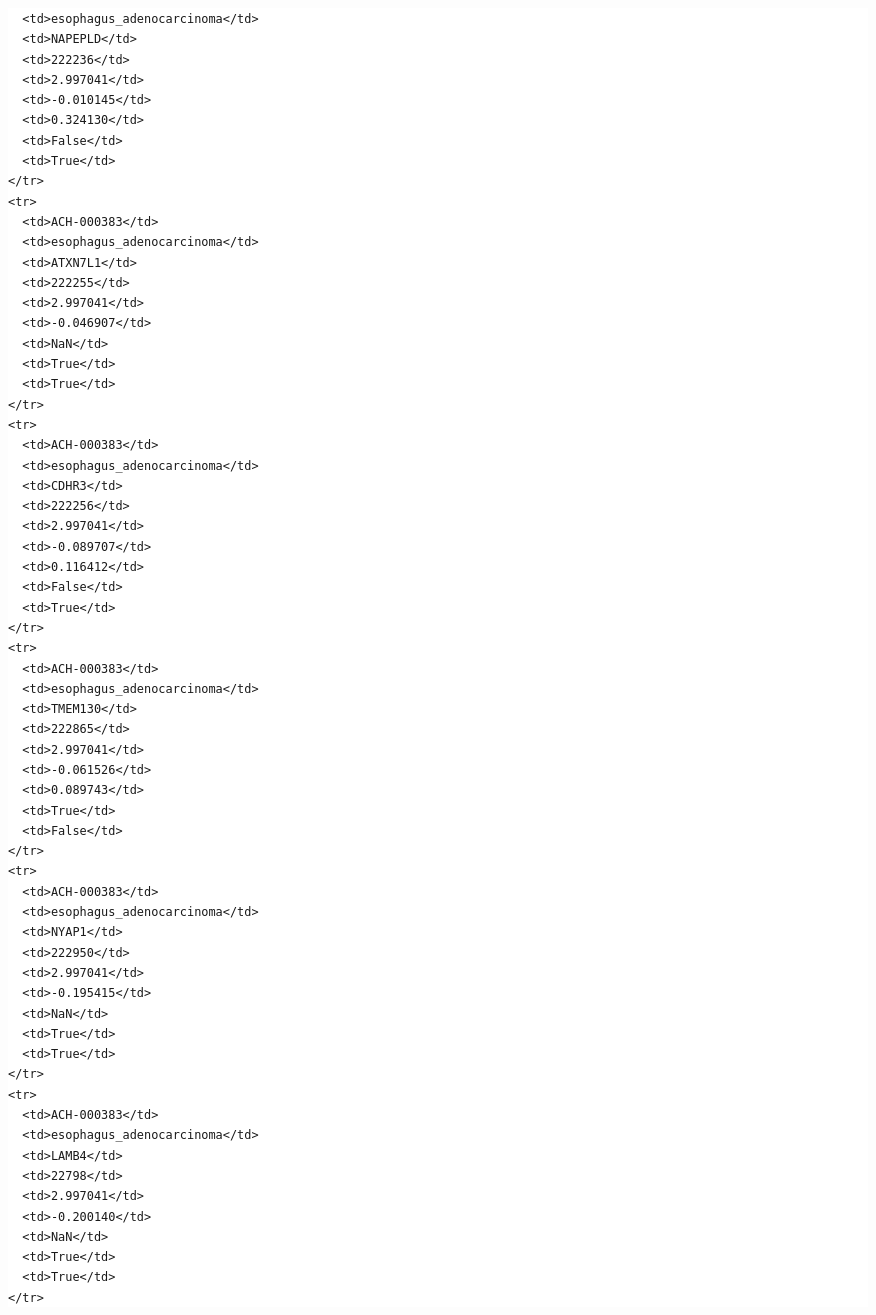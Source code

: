       <td>esophagus_adenocarcinoma</td>
      <td>NAPEPLD</td>
      <td>222236</td>
      <td>2.997041</td>
      <td>-0.010145</td>
      <td>0.324130</td>
      <td>False</td>
      <td>True</td>
    </tr>
    <tr>
      <td>ACH-000383</td>
      <td>esophagus_adenocarcinoma</td>
      <td>ATXN7L1</td>
      <td>222255</td>
      <td>2.997041</td>
      <td>-0.046907</td>
      <td>NaN</td>
      <td>True</td>
      <td>True</td>
    </tr>
    <tr>
      <td>ACH-000383</td>
      <td>esophagus_adenocarcinoma</td>
      <td>CDHR3</td>
      <td>222256</td>
      <td>2.997041</td>
      <td>-0.089707</td>
      <td>0.116412</td>
      <td>False</td>
      <td>True</td>
    </tr>
    <tr>
      <td>ACH-000383</td>
      <td>esophagus_adenocarcinoma</td>
      <td>TMEM130</td>
      <td>222865</td>
      <td>2.997041</td>
      <td>-0.061526</td>
      <td>0.089743</td>
      <td>True</td>
      <td>False</td>
    </tr>
    <tr>
      <td>ACH-000383</td>
      <td>esophagus_adenocarcinoma</td>
      <td>NYAP1</td>
      <td>222950</td>
      <td>2.997041</td>
      <td>-0.195415</td>
      <td>NaN</td>
      <td>True</td>
      <td>True</td>
    </tr>
    <tr>
      <td>ACH-000383</td>
      <td>esophagus_adenocarcinoma</td>
      <td>LAMB4</td>
      <td>22798</td>
      <td>2.997041</td>
      <td>-0.200140</td>
      <td>NaN</td>
      <td>True</td>
      <td>True</td>
    </tr>